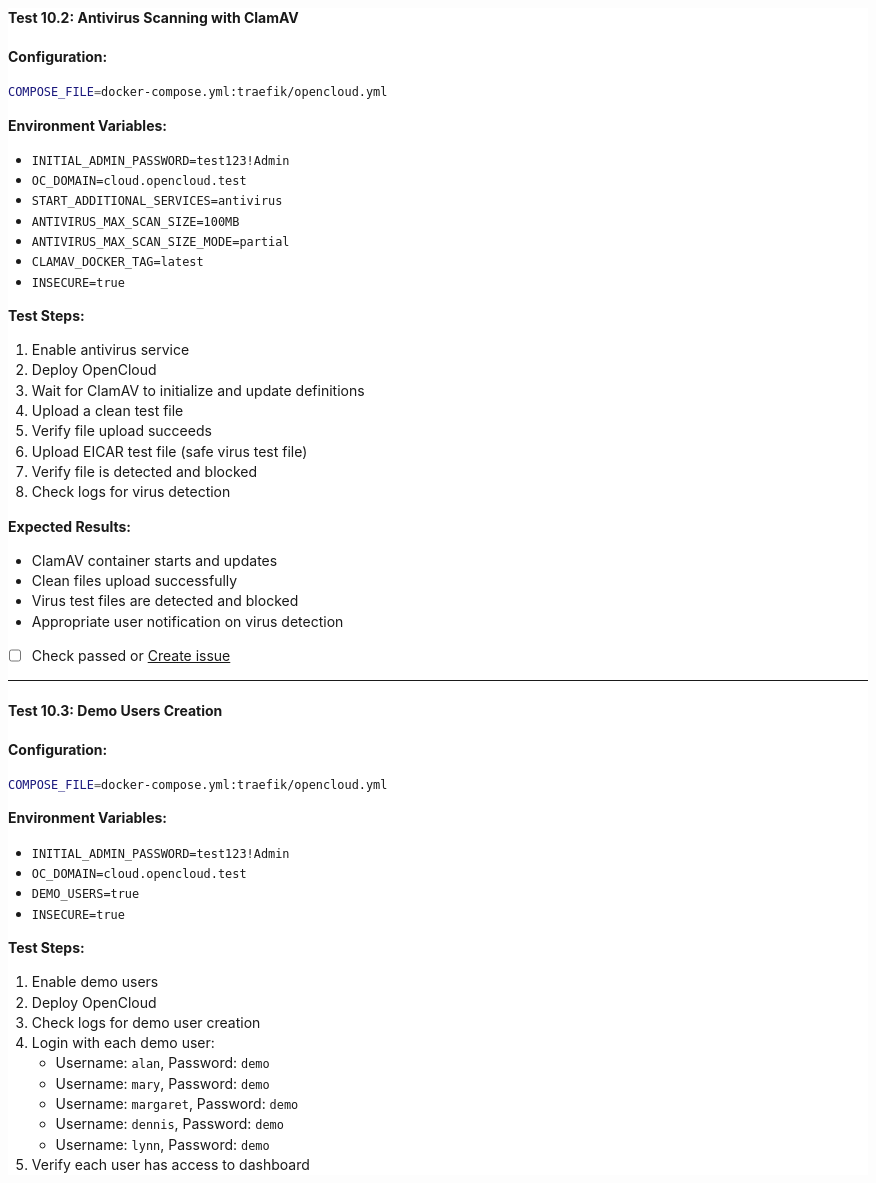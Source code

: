#### Test 10.2: Antivirus Scanning with ClamAV
**Configuration:**
```bash
COMPOSE_FILE=docker-compose.yml:traefik/opencloud.yml
```

**Environment Variables:**
- `INITIAL_ADMIN_PASSWORD=test123!Admin`
- `OC_DOMAIN=cloud.opencloud.test`
- `START_ADDITIONAL_SERVICES=antivirus`
- `ANTIVIRUS_MAX_SCAN_SIZE=100MB`
- `ANTIVIRUS_MAX_SCAN_SIZE_MODE=partial`
- `CLAMAV_DOCKER_TAG=latest`
- `INSECURE=true`

**Test Steps:**
1. Enable antivirus service
2. Deploy OpenCloud
3. Wait for ClamAV to initialize and update definitions
4. Upload a clean test file
5. Verify file upload succeeds
6. Upload EICAR test file (safe virus test file)
7. Verify file is detected and blocked
8. Check logs for virus detection

**Expected Results:**
- ClamAV container starts and updates
- Clean files upload successfully
- Virus test files are detected and blocked
- Appropriate user notification on virus detection

- [ ] Check passed or [Create issue](https://github.com/opencloud-eu/opencloud-compose/issues/new?title=Test%2010.2%20Failed:%20Antivirus%20Scanning%20with%20ClamAV&body=**Parent%20Issue:**%20%23%0A%0A**Test%20ID:**%20Test%2010.2%0A**Test%20Name:**%20Antivirus%20Scanning%20with%20ClamAV%0A**Date:**%20%0A**Tester:**%20%0A**Status:**%20FAILED%0A%0A**Issue%20Description:**%0A%0A**Steps%20to%20Reproduce:**%0A1.%20%0A%0A**Logs/Screenshots:**%0A%0A**Environment:**%0A-%20Docker%20version:%20%0A-%20Docker%20Compose%20version:%20%0A-%20OpenCloud%20version:%20&labels=Type:Bug)

---

#### Test 10.3: Demo Users Creation
**Configuration:**
```bash
COMPOSE_FILE=docker-compose.yml:traefik/opencloud.yml
```

**Environment Variables:**
- `INITIAL_ADMIN_PASSWORD=test123!Admin`
- `OC_DOMAIN=cloud.opencloud.test`
- `DEMO_USERS=true`
- `INSECURE=true`

**Test Steps:**
1. Enable demo users
2. Deploy OpenCloud
3. Check logs for demo user creation
4. Login with each demo user:
   - Username: `alan`, Password: `demo`
   - Username: `mary`, Password: `demo`
   - Username: `margaret`, Password: `demo`
   - Username: `dennis`, Password: `demo`
   - Username: `lynn`, Password: `demo`
5. Verify each user has access to dashboard
